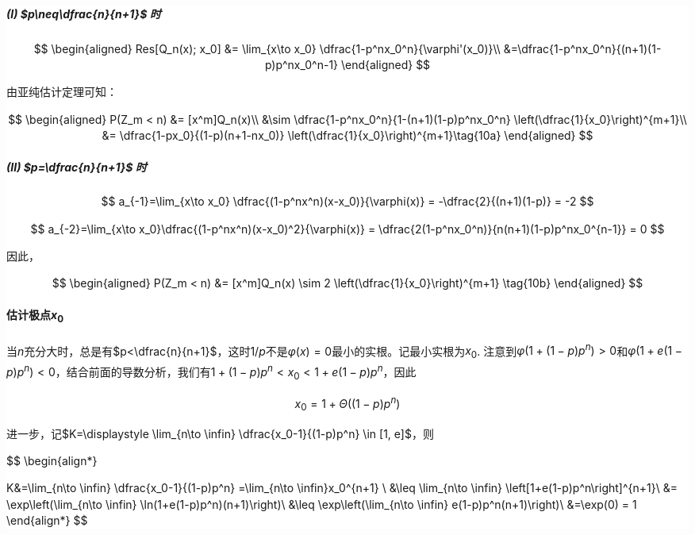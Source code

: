 ##### (I) $p\neq\dfrac{n}{n+1}$ 时

$$
\begin{aligned}
Res[Q_n(x); x_0] &= \lim_{x\to x_0} \dfrac{1-p^nx_0^n}{\varphi'(x_0)}\\
&=\dfrac{1-p^nx_0^n}{(n+1)(1-p)p^nx_0^n-1}
\end{aligned}
$$

由亚纯估计定理可知：

$$
\begin{aligned}
P(Z_m < n) &= [x^m]Q_n(x)\\
&\sim \dfrac{1-p^nx_0^n}{1-(n+1)(1-p)p^nx_0^n} \left(\dfrac{1}{x_0}\right)^{m+1}\\
&= \dfrac{1-px_0}{(1-p)(n+1-nx_0)} \left(\dfrac{1}{x_0}\right)^{m+1}\tag{10a}
\end{aligned}
$$

##### (II) $p=\dfrac{n}{n+1}$ 时

$$
a_{-1}=\lim_{x\to x_0} \dfrac{(1-p^nx^n)(x-x_0)}{\varphi(x)} = -\dfrac{2}{(n+1)(1-p)} = -2
$$

$$
a_{-2}=\lim_{x\to x_0}\dfrac{(1-p^nx^n)(x-x_0)^2}{\varphi(x)} = \dfrac{2(1-p^nx_0^n)}{n(n+1)(1-p)p^nx_0^{n-1}} = 0
$$

因此，

$$
\begin{aligned}
P(Z_m < n) &= [x^m]Q_n(x) \sim 2 \left(\dfrac{1}{x_0}\right)^{m+1} \tag{10b}
\end{aligned}
$$

#### 估计极点$x_0$

当$n$充分大时，总是有$p<\dfrac{n}{n+1}$，这时$1/p$不是$\varphi(x)=0$最小的实根。记最小实根为$x_0$. 注意到$\varphi\left(1+(1-p)p^n\right)>0$和$\varphi\left(1+e(1-p)p^n\right)<0$，结合前面的导数分析，我们有$1+(1-p)p^n<x_0<1+e(1-p)p^n$，因此

$$
x_0=1+\Theta\left((1-p)p^n\right)
$$

进一步，记$K=\displaystyle \lim_{n\to \infin} \dfrac{x_0-1}{(1-p)p^n} \in [1, e]$，则

$$
\begin{align*}

K&=\lim_{n\to \infin} \dfrac{x_0-1}{(1-p)p^n} =\lim_{n\to \infin}x_0^{n+1} \\
&\leq \lim_{n\to \infin} \left[1+e(1-p)p^n\right]^{n+1}\\
&= \exp\left(\lim_{n\to \infin} \ln(1+e(1-p)p^n)(n+1)\right)\\
&\leq \exp\left(\lim_{n\to \infin} e(1-p)p^n(n+1)\right)\\
&=\exp(0) = 1
\end{align*}
$$
